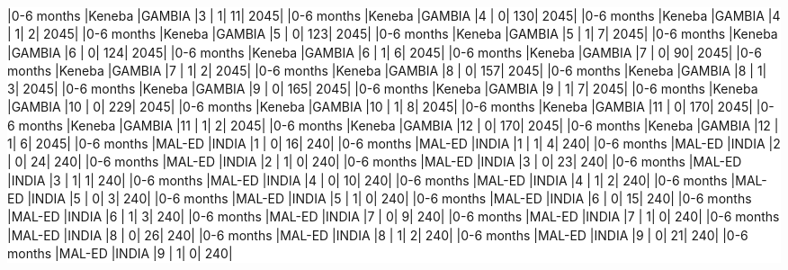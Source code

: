 |0-6 months  |Keneba         |GAMBIA       |3       |         1|     11|  2045|
|0-6 months  |Keneba         |GAMBIA       |4       |         0|    130|  2045|
|0-6 months  |Keneba         |GAMBIA       |4       |         1|      2|  2045|
|0-6 months  |Keneba         |GAMBIA       |5       |         0|    123|  2045|
|0-6 months  |Keneba         |GAMBIA       |5       |         1|      7|  2045|
|0-6 months  |Keneba         |GAMBIA       |6       |         0|    124|  2045|
|0-6 months  |Keneba         |GAMBIA       |6       |         1|      6|  2045|
|0-6 months  |Keneba         |GAMBIA       |7       |         0|     90|  2045|
|0-6 months  |Keneba         |GAMBIA       |7       |         1|      2|  2045|
|0-6 months  |Keneba         |GAMBIA       |8       |         0|    157|  2045|
|0-6 months  |Keneba         |GAMBIA       |8       |         1|      3|  2045|
|0-6 months  |Keneba         |GAMBIA       |9       |         0|    165|  2045|
|0-6 months  |Keneba         |GAMBIA       |9       |         1|      7|  2045|
|0-6 months  |Keneba         |GAMBIA       |10      |         0|    229|  2045|
|0-6 months  |Keneba         |GAMBIA       |10      |         1|      8|  2045|
|0-6 months  |Keneba         |GAMBIA       |11      |         0|    170|  2045|
|0-6 months  |Keneba         |GAMBIA       |11      |         1|      2|  2045|
|0-6 months  |Keneba         |GAMBIA       |12      |         0|    170|  2045|
|0-6 months  |Keneba         |GAMBIA       |12      |         1|      6|  2045|
|0-6 months  |MAL-ED         |INDIA        |1       |         0|     16|   240|
|0-6 months  |MAL-ED         |INDIA        |1       |         1|      4|   240|
|0-6 months  |MAL-ED         |INDIA        |2       |         0|     24|   240|
|0-6 months  |MAL-ED         |INDIA        |2       |         1|      0|   240|
|0-6 months  |MAL-ED         |INDIA        |3       |         0|     23|   240|
|0-6 months  |MAL-ED         |INDIA        |3       |         1|      1|   240|
|0-6 months  |MAL-ED         |INDIA        |4       |         0|     10|   240|
|0-6 months  |MAL-ED         |INDIA        |4       |         1|      2|   240|
|0-6 months  |MAL-ED         |INDIA        |5       |         0|      3|   240|
|0-6 months  |MAL-ED         |INDIA        |5       |         1|      0|   240|
|0-6 months  |MAL-ED         |INDIA        |6       |         0|     15|   240|
|0-6 months  |MAL-ED         |INDIA        |6       |         1|      3|   240|
|0-6 months  |MAL-ED         |INDIA        |7       |         0|      9|   240|
|0-6 months  |MAL-ED         |INDIA        |7       |         1|      0|   240|
|0-6 months  |MAL-ED         |INDIA        |8       |         0|     26|   240|
|0-6 months  |MAL-ED         |INDIA        |8       |         1|      2|   240|
|0-6 months  |MAL-ED         |INDIA        |9       |         0|     21|   240|
|0-6 months  |MAL-ED         |INDIA        |9       |         1|      0|   240|